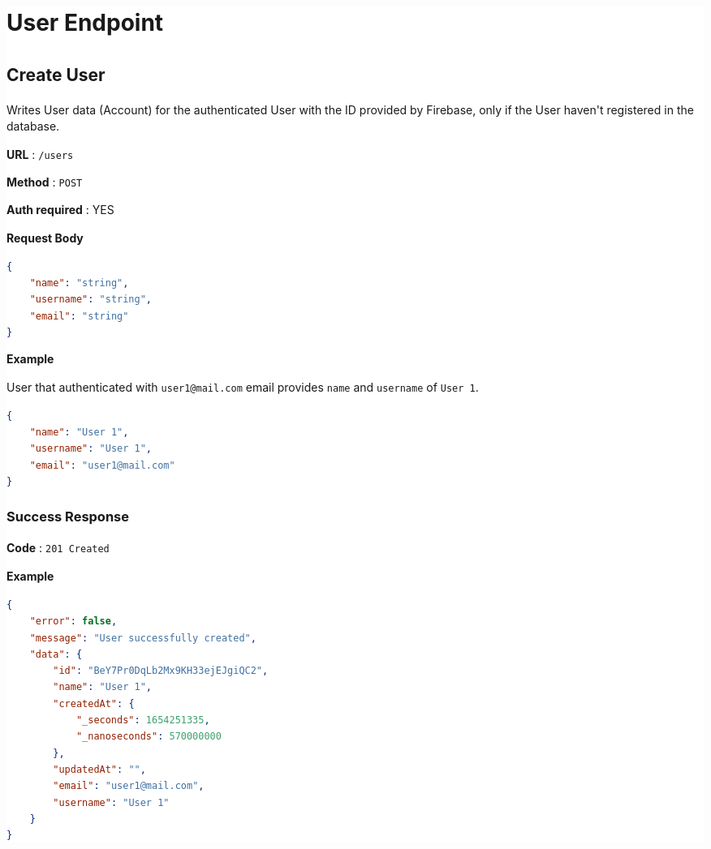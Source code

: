 # User Endpoint

## Create User

Writes User data (Account) for the authenticated User with the ID provided by Firebase, only if the User haven't registered in the database.

**URL** : `/users`

**Method** : `POST`

**Auth required** : YES

**Request Body**
```json
{
    "name": "string",
    "username": "string",
    "email": "string"
}
```

**Example**

User that authenticated with `user1@mail.com` email provides `name` and `username` of `User 1`.

```json
{
    "name": "User 1",
    "username": "User 1",
    "email": "user1@mail.com"
}
```

### Success Response

**Code** : `201 Created`

**Example**

```json
{
    "error": false,
    "message": "User successfully created",
    "data": {
        "id": "BeY7Pr0DqLb2Mx9KH33ejEJgiQC2",
        "name": "User 1",
        "createdAt": {
            "_seconds": 1654251335,
            "_nanoseconds": 570000000
        },
        "updatedAt": "",
        "email": "user1@mail.com",
        "username": "User 1"
    }
}
```
